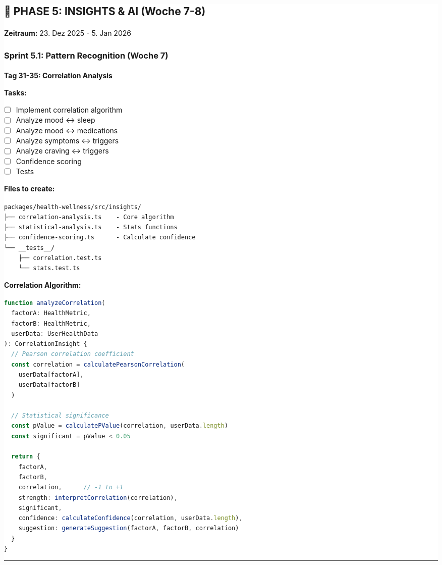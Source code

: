 
## 🎯 PHASE 5: INSIGHTS & AI (Woche 7-8)
**Zeitraum:** 23. Dez 2025 - 5. Jan 2026

### Sprint 5.1: Pattern Recognition (Woche 7)

**Tag 31-35: Correlation Analysis**

**Tasks:**
- [ ] Implement correlation algorithm
- [ ] Analyze mood ↔ sleep
- [ ] Analyze mood ↔ medications
- [ ] Analyze symptoms ↔ triggers
- [ ] Analyze craving ↔ triggers
- [ ] Confidence scoring
- [ ] Tests

**Files to create:**
```
packages/health-wellness/src/insights/
├── correlation-analysis.ts    - Core algorithm
├── statistical-analysis.ts    - Stats functions
├── confidence-scoring.ts      - Calculate confidence
└── __tests__/
    ├── correlation.test.ts
    └── stats.test.ts
```

**Correlation Algorithm:**
```typescript
function analyzeCorrelation(
  factorA: HealthMetric,
  factorB: HealthMetric,
  userData: UserHealthData
): CorrelationInsight {
  // Pearson correlation coefficient
  const correlation = calculatePearsonCorrelation(
    userData[factorA],
    userData[factorB]
  )

  // Statistical significance
  const pValue = calculatePValue(correlation, userData.length)
  const significant = pValue < 0.05

  return {
    factorA,
    factorB,
    correlation,      // -1 to +1
    strength: interpretCorrelation(correlation),
    significant,
    confidence: calculateConfidence(correlation, userData.length),
    suggestion: generateSuggestion(factorA, factorB, correlation)
  }
}
```

---